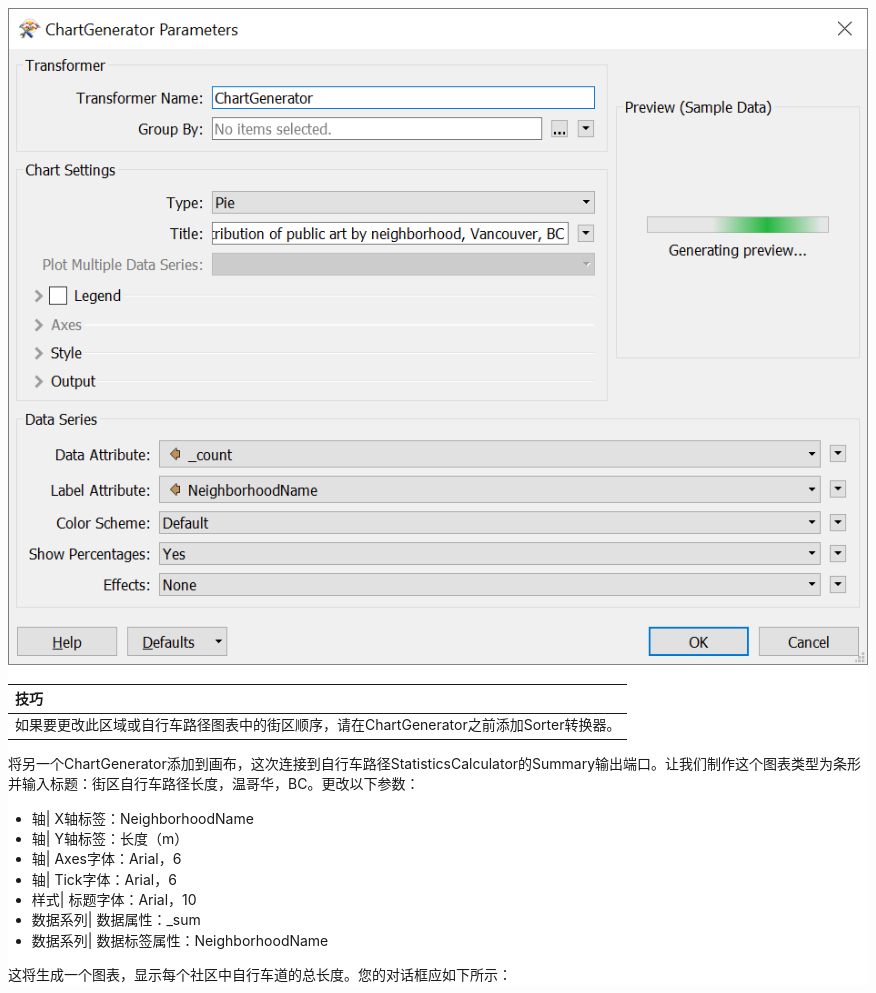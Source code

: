 [![](../../.gitbook/assets/publicartchart.png)](https://github.com/safesoftware/FMETraining/blob/FME-Desktop-Data-Integration-2018/Integration3LabExercises/PublicArtChart.png)

|  技巧 |
| :--- |
|  如果要更改此区域或自行车路径图表中的街区顺序，请在ChartGenerator之前添加Sorter转换器。 |

将另一个ChartGenerator添加到画布，这次连接到自行车路径StatisticsCalculator的Summary输出端口。让我们制作这个图表类型为条形并输入标题：街区自行车路径长度，温哥华，BC。更改以下参数：

* 轴\| X轴标签：NeighborhoodName
* 轴\| Y轴标签：长度（m）
* 轴\| Axes字体：Arial，6
* 轴\| Tick字体：Arial，6
* 样式\| 标题字体：Arial，10
* 数据系列\| 数据属性：\_sum
* 数据系列\| 数据标签属性：NeighborhoodName

这将生成一个图表，显示每个社区中自行车道的总长度。您的对话框应如下所示：
